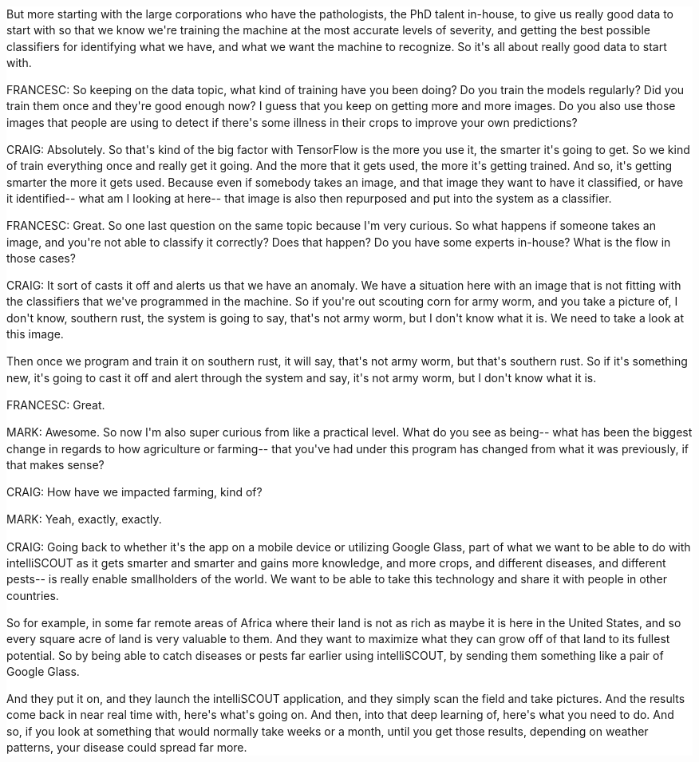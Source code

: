 But more starting with the large corporations who have the pathologists, the PhD talent in-house, to give us really good data to start with so that we know we're training the machine at the most accurate levels of severity, and getting the best possible classifiers for identifying what we have, and what we want the machine to recognize. So it's all about really good data to start with. 

FRANCESC: So keeping on the data topic, what kind of training have you been doing? Do you train the models regularly? Did you train them once and they're good enough now? I guess that you keep on getting more and more images. Do you also use those images that people are using to detect if there's some illness in their crops to improve your own predictions? 

CRAIG: Absolutely. So that's kind of the big factor with TensorFlow is the more you use it, the smarter it's going to get. So we kind of train everything once and really get it going. And the more that it gets used, the more it's getting trained. And so, it's getting smarter the more it gets used. Because even if somebody takes an image, and that image they want to have it classified, or have it identified-- what am I looking at here-- that image is also then repurposed and put into the system as a classifier. 

FRANCESC: Great. So one last question on the same topic because I'm very curious. So what happens if someone takes an image, and you're not able to classify it correctly? Does that happen? Do you have some experts in-house? What is the flow in those cases? 

CRAIG: It sort of casts it off and alerts us that we have an anomaly. We have a situation here with an image that is not fitting with the classifiers that we've programmed in the machine. So if you're out scouting corn for army worm, and you take a picture of, I don't know, southern rust, the system is going to say, that's not army worm, but I don't know what it is. We need to take a look at this image. 

Then once we program and train it on southern rust, it will say, that's not army worm, but that's southern rust. So if it's something new, it's going to cast it off and alert through the system and say, it's not army worm, but I don't know what it is. 

FRANCESC: Great. 

MARK: Awesome. So now I'm also super curious from like a practical level. What do you see as being-- what has been the biggest change in regards to how agriculture or farming-- that you've had under this program has changed from what it was previously, if that makes sense? 

CRAIG: How have we impacted farming, kind of? 

MARK: Yeah, exactly, exactly. 

CRAIG: Going back to whether it's the app on a mobile device or utilizing Google Glass, part of what we want to be able to do with intelliSCOUT as it gets smarter and smarter and gains more knowledge, and more crops, and different diseases, and different pests-- is really enable smallholders of the world. We want to be able to take this technology and share it with people in other countries. 

So for example, in some far remote areas of Africa where their land is not as rich as maybe it is here in the United States, and so every square acre of land is very valuable to them. And they want to maximize what they can grow off of that land to its fullest potential. So by being able to catch diseases or pests far earlier using intelliSCOUT, by sending them something like a pair of Google Glass. 

And they put it on, and they launch the intelliSCOUT application, and they simply scan the field and take pictures. And the results come back in near real time with, here's what's going on. And then, into that deep learning of, here's what you need to do. And so, if you look at something that would normally take weeks or a month, until you get those results, depending on weather patterns, your disease could spread far more. 
